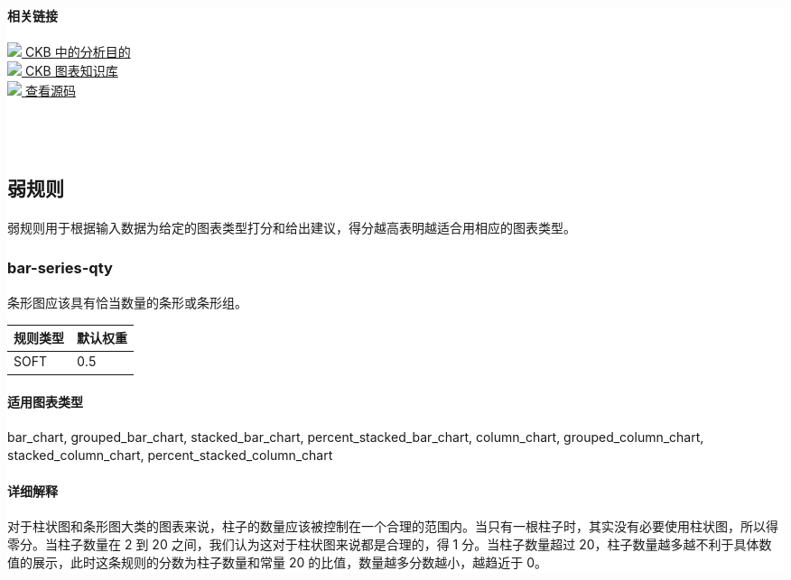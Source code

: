 
#### 相关链接

<a class="source-code-link" href="https://github.com/antvis/AVA/blob/master/packages/ckb/src/interface.ts#L34">
  <img class="icon-in-site" src="https://gw.alipayobjects.com/zos/antfincdn/3HPWNH%24t0/code.svg"> CKB 中的分析目的
</a>
<br>

<a class="source-code-link" href="https://github.com/antvis/AVA/blob/master/packages/ckb/src/base.ts">
  <img class="icon-in-site" src="https://gw.alipayobjects.com/zos/antfincdn/3HPWNH%24t0/code.svg"> CKB 图表知识库
</a>
<br>

<a class="source-code-link" href="https://github.com/antvis/AVA/blob/master/packages/chart-advisor/src/ruler/rules/purpose-check.ts">
  <img class="icon-in-site" src="https://gw.alipayobjects.com/zos/antfincdn/3HPWNH%24t0/code.svg"> 查看源码
</a>

<br><br>



## 弱规则

弱规则用于根据输入数据为给定的图表类型打分和给出建议，得分越高表明越适合用相应的图表类型。

### bar-series-qty

条形图应该具有恰当数量的条形或条形组。

| 规则类型 | 默认权重 |
| -------- | -------- |
| SOFT     | 0.5      |


#### 适用图表类型

  bar\_chart,
  grouped\_bar\_chart,
  stacked\_bar\_chart,
  percent\_stacked\_bar\_chart,
  column\_chart,
  grouped\_column\_chart,
  stacked\_column\_chart,
  percent\_stacked\_column\_chart


#### 详细解释

对于柱状图和条形图大类的图表来说，柱子的数量应该被控制在一个合理的范围内。当只有一根柱子时，其实没有必要使用柱状图，所以得零分。当柱子数量在 2 到 20 之间，我们认为这对于柱状图来说都是合理的，得 1 分。当柱子数量超过 20，柱子数量越多越不利于具体数值的展示，此时这条规则的分数为柱子数量和常量 20 的比值，数量越多分数越小，越趋近于 0。
